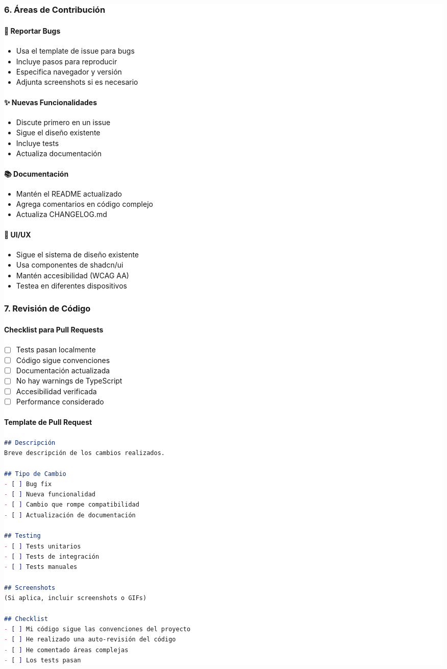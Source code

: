 ### 6. Áreas de Contribución

#### 🐛 Reportar Bugs
- Usa el template de issue para bugs
- Incluye pasos para reproducir
- Especifica navegador y versión
- Adjunta screenshots si es necesario

#### ✨ Nuevas Funcionalidades
- Discute primero en un issue
- Sigue el diseño existente
- Incluye tests
- Actualiza documentación

#### 📚 Documentación
- Mantén el README actualizado
- Agrega comentarios en código complejo
- Actualiza CHANGELOG.md

#### 🎨 UI/UX
- Sigue el sistema de diseño existente
- Usa componentes de shadcn/ui
- Mantén accesibilidad (WCAG AA)
- Testea en diferentes dispositivos

### 7. Revisión de Código

#### Checklist para Pull Requests
- [ ] Tests pasan localmente
- [ ] Código sigue convenciones
- [ ] Documentación actualizada
- [ ] No hay warnings de TypeScript
- [ ] Accesibilidad verificada
- [ ] Performance considerado

#### Template de Pull Request
```markdown
## Descripción
Breve descripción de los cambios realizados.

## Tipo de Cambio
- [ ] Bug fix
- [ ] Nueva funcionalidad
- [ ] Cambio que rompe compatibilidad
- [ ] Actualización de documentación

## Testing
- [ ] Tests unitarios
- [ ] Tests de integración
- [ ] Tests manuales

## Screenshots
(Si aplica, incluir screenshots o GIFs)

## Checklist
- [ ] Mi código sigue las convenciones del proyecto
- [ ] He realizado una auto-revisión del código
- [ ] He comentado áreas complejas
- [ ] Los tests pasan
```

